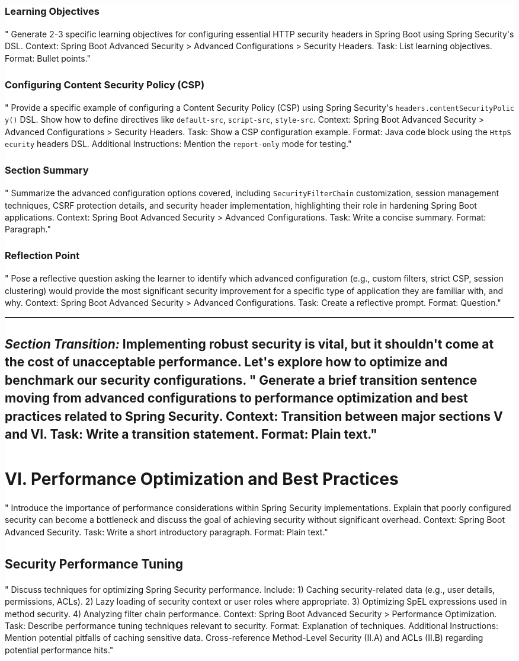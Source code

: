 ### Learning Objectives
"<prompt> Generate 2-3 specific learning objectives for configuring essential HTTP security headers in Spring Boot using Spring Security's DSL. Context: Spring Boot Advanced Security > Advanced Configurations > Security Headers. Task: List learning objectives. Format: Bullet points.</prompt>"

### Configuring Content Security Policy (CSP)
"<prompt> Provide a specific example of configuring a Content Security Policy (CSP) using Spring Security's `headers.contentSecurityPolicy()` DSL. Show how to define directives like `default-src`, `script-src`, `style-src`. Context: Spring Boot Advanced Security > Advanced Configurations > Security Headers. Task: Show a CSP configuration example. Format: Java code block using the `HttpSecurity` headers DSL. Additional Instructions: Mention the `report-only` mode for testing.</prompt>"

### Section Summary
"<prompt> Summarize the advanced configuration options covered, including `SecurityFilterChain` customization, session management techniques, CSRF protection details, and security header implementation, highlighting their role in hardening Spring Boot applications. Context: Spring Boot Advanced Security > Advanced Configurations. Task: Write a concise summary. Format: Paragraph.</prompt>"

### Reflection Point
"<prompt> Pose a reflective question asking the learner to identify which advanced configuration (e.g., custom filters, strict CSP, session clustering) would provide the most significant security improvement for a specific type of application they are familiar with, and why. Context: Spring Boot Advanced Security > Advanced Configurations. Task: Create a reflective prompt. Format: Question.</prompt>"

---
*Section Transition:* Implementing robust security is vital, but it shouldn't come at the cost of unacceptable performance. Let's explore how to optimize and benchmark our security configurations.
"<prompt> Generate a brief transition sentence moving from advanced configurations to performance optimization and best practices related to Spring Security. Context: Transition between major sections V and VI. Task: Write a transition statement. Format: Plain text.</prompt>"
---

# VI. Performance Optimization and Best Practices
"<prompt> Introduce the importance of performance considerations within Spring Security implementations. Explain that poorly configured security can become a bottleneck and discuss the goal of achieving security without significant overhead. Context: Spring Boot Advanced Security. Task: Write a short introductory paragraph. Format: Plain text.</prompt>"

## Security Performance Tuning
"<prompt> Discuss techniques for optimizing Spring Security performance. Include: 1) Caching security-related data (e.g., user details, permissions, ACLs). 2) Lazy loading of security context or user roles where appropriate. 3) Optimizing SpEL expressions used in method security. 4) Analyzing filter chain performance. Context: Spring Boot Advanced Security > Performance Optimization. Task: Describe performance tuning techniques relevant to security. Format: Explanation of techniques. Additional Instructions: Mention potential pitfalls of caching sensitive data. Cross-reference Method-Level Security (II.A) and ACLs (II.B) regarding potential performance hits.</prompt>"
